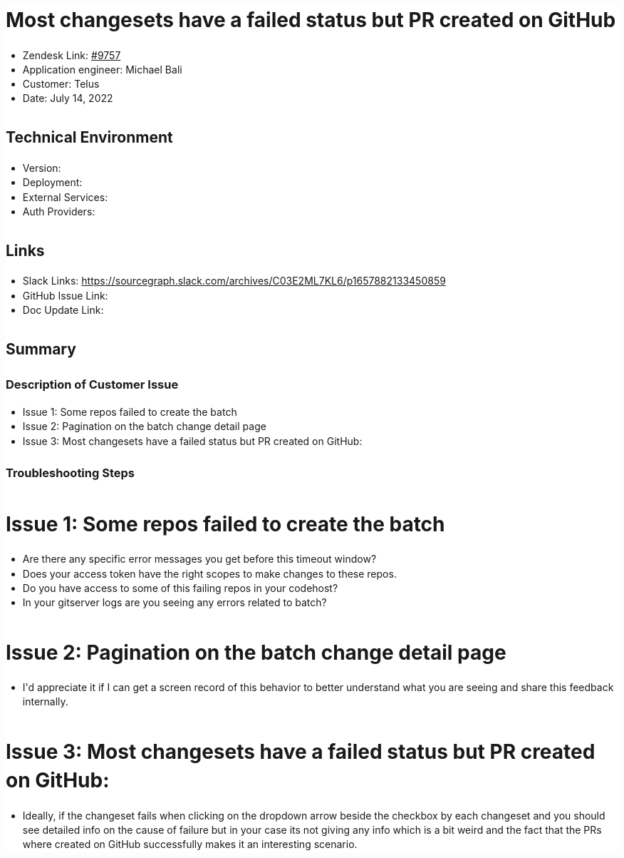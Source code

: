 
# Most changesets have a failed status but PR created on GitHub 

- Zendesk Link: [#9757](https://sourcegraph.zendesk.com/agent/tickets/9757)
- Application engineer: Michael Bali
- Customer: Telus 
- Date: July 14, 2022




## Technical Environment
- Version: ​
- Deployment:
- External Services:
- Auth Providers:


## Links

- Slack Links: https://sourcegraph.slack.com/archives/C03E2ML7KL6/p1657882133450859
- GitHub Issue Link: 
- Doc Update Link:

## Summary
### Description of Customer Issue
- Issue 1: Some repos failed to create the batch
 - Issue 2: Pagination on the batch change detail page
-  Issue 3: Most changesets have a failed status but PR created on GitHub: 

### Troubleshooting Steps
# Issue 1: Some repos failed to create the batch
- Are there any specific error messages you get before this timeout window?
- Does your access token have the right scopes to make changes to these repos.
- Do you have access to some of this failing repos in your codehost?
- In your gitserver logs are you seeing any errors related to batch?
# Issue 2: Pagination on the batch change detail page
- I'd appreciate it if I can get a screen record of this behavior to better understand what you are seeing and share this feedback internally.
# Issue 3: Most changesets have a failed status but PR created on GitHub:
- Ideally, if the changeset fails when clicking on the dropdown arrow beside the checkbox by each changeset and you should see detailed info on the cause of failure but in your case its not giving any info which is a bit weird and the fact that the PRs where created on GitHub successfully makes it an interesting scenario.
